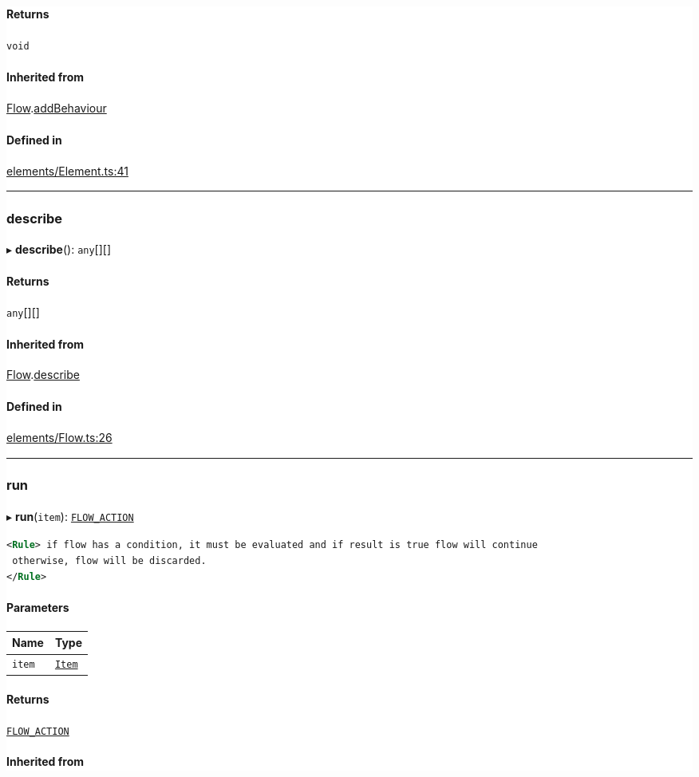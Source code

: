 #### Returns

`void`

#### Inherited from

[Flow](Flow.md).[addBehaviour](Flow.md#addbehaviour)

#### Defined in

[elements/Element.ts:41](https://github.com/bpmnServer/bpmn-server/blob/76c4fe0/src/elements/Element.ts#L41)

___

### describe

▸ **describe**(): `any`[][]

#### Returns

`any`[][]

#### Inherited from

[Flow](Flow.md).[describe](Flow.md#describe)

#### Defined in

[elements/Flow.ts:26](https://github.com/bpmnServer/bpmn-server/blob/76c4fe0/src/elements/Flow.ts#L26)

___

### run

▸ **run**(`item`): [`FLOW_ACTION`](../enums/FLOW_ACTION.md)

```xml
<Rule> if flow has a condition, it must be evaluated and if result is true flow will continue
 otherwise, flow will be discarded.
</Rule> 
```

#### Parameters

| Name | Type |
| :------ | :------ |
| `item` | [`Item`](Item.md) |

#### Returns

[`FLOW_ACTION`](../enums/FLOW_ACTION.md)

#### Inherited from
